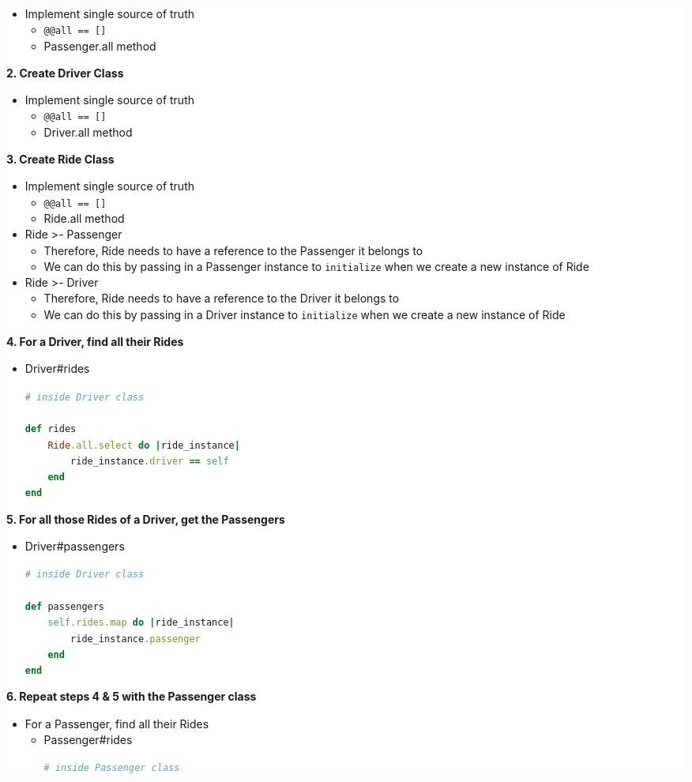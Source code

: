 
- Implement single source of truth
    - `@@all == []`
    - Passenger.all method


__2. Create Driver Class__

- Implement single source of truth
    - `@@all == []`
    - Driver.all method

__3. Create Ride Class__

- Implement single source of truth
    - `@@all == []`
    - Ride.all method
- Ride >- Passenger
    - Therefore, Ride needs to have a reference to the Passenger it belongs to
    - We can do this by passing in a Passenger instance to `initialize` when we create a new instance of Ride
- Ride >- Driver
    - Therefore, Ride needs to have a reference to the Driver it belongs to
    - We can do this by passing in a Driver instance to `initialize` when we create a new instance of Ride

__4. For a Driver, find all their Rides__

- Driver#rides
    ```Ruby
    # inside Driver class

    def rides
        Ride.all.select do |ride_instance|
            ride_instance.driver == self
        end
    end
    ```
__5. For all those Rides of a Driver, get the Passengers__

- Driver#passengers
    ```Ruby
    # inside Driver class

    def passengers
        self.rides.map do |ride_instance|
            ride_instance.passenger
        end
    end
    ```
__6. Repeat steps 4 & 5 with the Passenger class__

- For a Passenger, find all their Rides
    - Passenger#rides
        ```Ruby
        # inside Passenger class
